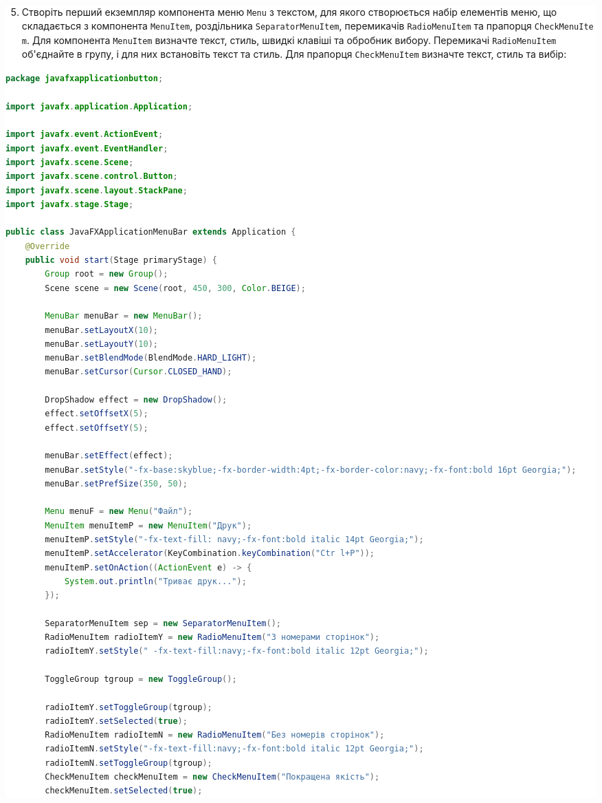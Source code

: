 5. Створіть перший екземпляр компонента меню `Menu` з текстом, для якого створюється набір елементів меню, що
   складається з компонента `MenuItem`, роздільника `SeparatorMenuItem`, перемикачів `RadioMenuItem` та
   прапорця `CheckMenuItem`. Для компонента `MenuItem` визначте текст, стиль, швидкі клавіші та обробник вибору.
   Перемикачі `RadioMenuItem` об'єднайте в групу, і для них встановіть текст та стиль. Для прапорця `CheckMenuItem`
   визначте текст, стиль та вибір:

```java
package javafxapplicationbutton;

import javafx.application.Application;

import javafx.event.ActionEvent;
import javafx.event.EventHandler;
import javafx.scene.Scene;
import javafx.scene.control.Button;
import javafx.scene.layout.StackPane;
import javafx.stage.Stage;

public class JavaFXApplicationMenuBar extends Application {
    @Override
    public void start(Stage primaryStage) {
        Group root = new Group();
        Scene scene = new Scene(root, 450, 300, Color.BEIGE);

        MenuBar menuBar = new MenuBar();
        menuBar.setLayoutX(10);
        menuBar.setLayoutY(10);
        menuBar.setBlendMode(BlendMode.HARD_LIGHT);
        menuBar.setCursor(Cursor.CLOSED_HAND);

        DropShadow effect = new DropShadow();
        effect.setOffsetX(5);
        effect.setOffsetY(5);

        menuBar.setEffect(effect);
        menuBar.setStyle("-fx-base:skyblue;-fx-border-width:4pt;-fx-border-color:navy;-fx-font:bold 16pt Georgia;");
        menuBar.setPrefSize(350, 50);

        Menu menuF = new Menu("Файл");
        MenuItem menuItemP = new MenuItem("Друк");
        menuItemP.setStyle("-fx-text-fill: navy;-fx-font:bold italic 14pt Georgia;");
        menuItemP.setAccelerator(KeyCombination.keyCombination("Ctr l+P"));
        menuItemP.setOnAction((ActionEvent e) -> {
            System.out.println("Триває друк...");
        });

        SeparatorMenuItem sep = new SeparatorMenuItem();
        RadioMenuItem radioItemY = new RadioMenuItem("З номерами сторінок");
        radioItemY.setStyle(" -fx-text-fill:navy;-fx-font:bold italic 12pt Georgia;");

        ToggleGroup tgroup = new ToggleGroup();

        radioItemY.setToggleGroup(tgroup);
        radioItemY.setSelected(true);
        RadioMenuItem radioItemN = new RadioMenuItem("Без номерів сторінок");
        radioItemN.setStyle("-fx-text-fill:navy;-fx-font:bold italic 12pt Georgia;");
        radioItemN.setToggleGroup(tgroup);
        CheckMenuItem checkMenuItem = new CheckMenuItem("Покращена якість");
        checkMenuItem.setSelected(true);
```